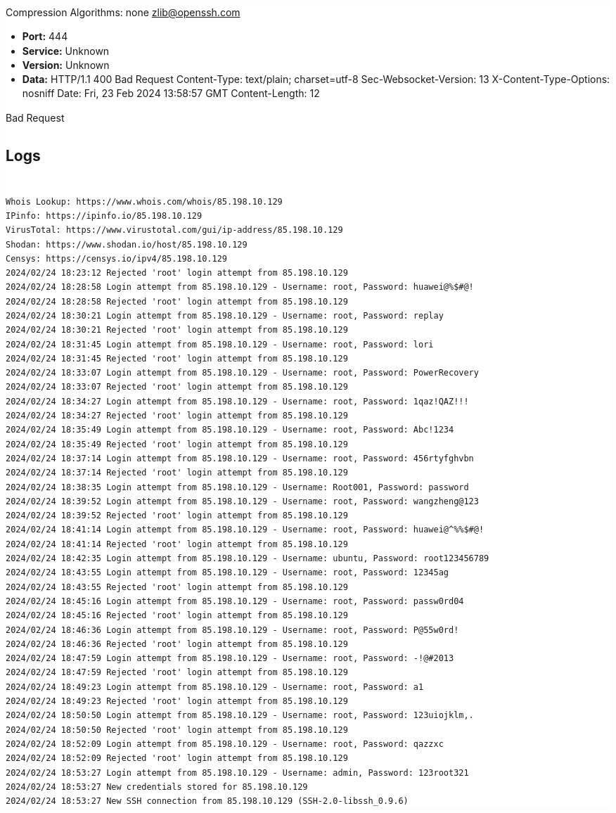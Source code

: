 Compression Algorithms:
	none
	zlib@openssh.com


- **Port:** 444
- **Service:** Unknown
- **Version:** Unknown
- **Data:** HTTP/1.1 400 Bad Request
Content-Type: text/plain; charset=utf-8
Sec-Websocket-Version: 13
X-Content-Type-Options: nosniff
Date: Fri, 23 Feb 2024 13:58:57 GMT
Content-Length: 12

Bad Request


## Logs
```

Whois Lookup: https://www.whois.com/whois/85.198.10.129
IPinfo: https://ipinfo.io/85.198.10.129
VirusTotal: https://www.virustotal.com/gui/ip-address/85.198.10.129
Shodan: https://www.shodan.io/host/85.198.10.129
Censys: https://censys.io/ipv4/85.198.10.129
2024/02/24 18:23:12 Rejected 'root' login attempt from 85.198.10.129
2024/02/24 18:28:58 Login attempt from 85.198.10.129 - Username: root, Password: huawei@%$#@!
2024/02/24 18:28:58 Rejected 'root' login attempt from 85.198.10.129
2024/02/24 18:30:21 Login attempt from 85.198.10.129 - Username: root, Password: replay
2024/02/24 18:30:21 Rejected 'root' login attempt from 85.198.10.129
2024/02/24 18:31:45 Login attempt from 85.198.10.129 - Username: root, Password: lori
2024/02/24 18:31:45 Rejected 'root' login attempt from 85.198.10.129
2024/02/24 18:33:07 Login attempt from 85.198.10.129 - Username: root, Password: PowerRecovery
2024/02/24 18:33:07 Rejected 'root' login attempt from 85.198.10.129
2024/02/24 18:34:27 Login attempt from 85.198.10.129 - Username: root, Password: 1qaz!QAZ!!!
2024/02/24 18:34:27 Rejected 'root' login attempt from 85.198.10.129
2024/02/24 18:35:49 Login attempt from 85.198.10.129 - Username: root, Password: Abc!1234
2024/02/24 18:35:49 Rejected 'root' login attempt from 85.198.10.129
2024/02/24 18:37:14 Login attempt from 85.198.10.129 - Username: root, Password: 456rtyfghvbn
2024/02/24 18:37:14 Rejected 'root' login attempt from 85.198.10.129
2024/02/24 18:38:35 Login attempt from 85.198.10.129 - Username: Root001, Password: password
2024/02/24 18:39:52 Login attempt from 85.198.10.129 - Username: root, Password: wangzheng@123
2024/02/24 18:39:52 Rejected 'root' login attempt from 85.198.10.129
2024/02/24 18:41:14 Login attempt from 85.198.10.129 - Username: root, Password: huawei@^%%$#@!
2024/02/24 18:41:14 Rejected 'root' login attempt from 85.198.10.129
2024/02/24 18:42:35 Login attempt from 85.198.10.129 - Username: ubuntu, Password: root123456789
2024/02/24 18:43:55 Login attempt from 85.198.10.129 - Username: root, Password: 12345ag
2024/02/24 18:43:55 Rejected 'root' login attempt from 85.198.10.129
2024/02/24 18:45:16 Login attempt from 85.198.10.129 - Username: root, Password: passw0rd04
2024/02/24 18:45:16 Rejected 'root' login attempt from 85.198.10.129
2024/02/24 18:46:36 Login attempt from 85.198.10.129 - Username: root, Password: P@55w0rd!
2024/02/24 18:46:36 Rejected 'root' login attempt from 85.198.10.129
2024/02/24 18:47:59 Login attempt from 85.198.10.129 - Username: root, Password: -!@#2013
2024/02/24 18:47:59 Rejected 'root' login attempt from 85.198.10.129
2024/02/24 18:49:23 Login attempt from 85.198.10.129 - Username: root, Password: a1
2024/02/24 18:49:23 Rejected 'root' login attempt from 85.198.10.129
2024/02/24 18:50:50 Login attempt from 85.198.10.129 - Username: root, Password: 123uiojklm,.
2024/02/24 18:50:50 Rejected 'root' login attempt from 85.198.10.129
2024/02/24 18:52:09 Login attempt from 85.198.10.129 - Username: root, Password: qazzxc
2024/02/24 18:52:09 Rejected 'root' login attempt from 85.198.10.129
2024/02/24 18:53:27 Login attempt from 85.198.10.129 - Username: admin, Password: 123root321
2024/02/24 18:53:27 New credentials stored for 85.198.10.129
2024/02/24 18:53:27 New SSH connection from 85.198.10.129 (SSH-2.0-libssh_0.9.6)
```